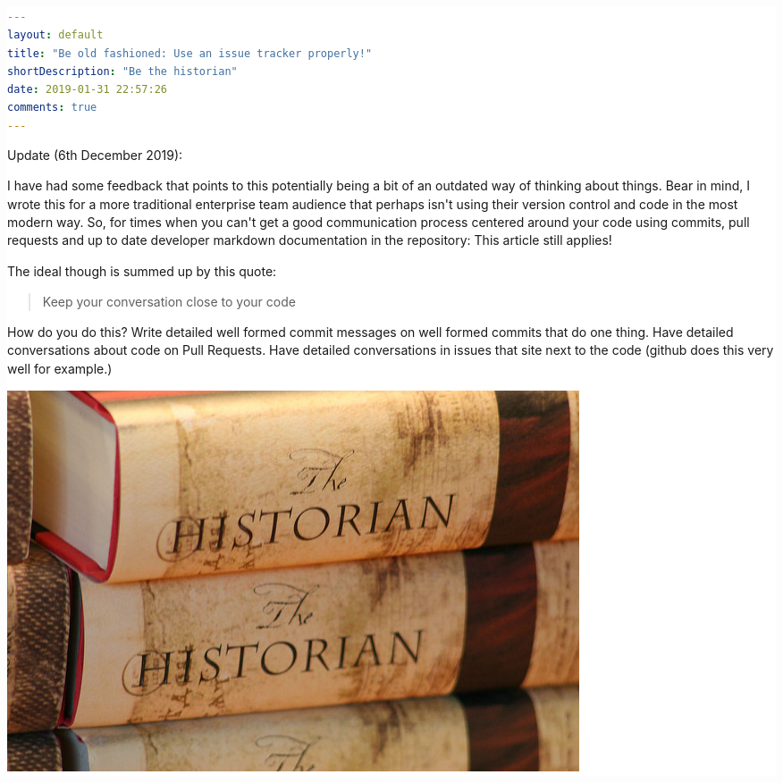 ```yaml
---
layout: default
title: "Be old fashioned: Use an issue tracker properly!"
shortDescription: "Be the historian"
date: 2019-01-31 22:57:26
comments: true
---
```


<div class="update">
<p class="title">Update (6th December 2019):</p>
<p>
I have had some feedback that points to this potentially being a bit of an outdated way of thinking about things. Bear in mind, I wrote this for a more traditional enterprise team audience that perhaps isn't using their version control and code in the most modern way. So, for times when you can't get a good communication process centered around your code using commits, pull requests and up to date developer markdown documentation in the repository: This article still applies!
</p>

<p>
The ideal though is summed up by this quote:
</p>

<blockquote>
<p>
Keep your conversation close to your code
</p>
</blockquote>


<p>
How do you do this? Write detailed well formed commit messages on well formed commits that do one thing. Have detailed conversations about code on Pull Requests. Have detailed conversations in issues that site next to the code (github does this very well for example.)
</p>

</div>

![Be the historian](/assets/images/historian.jpg)
